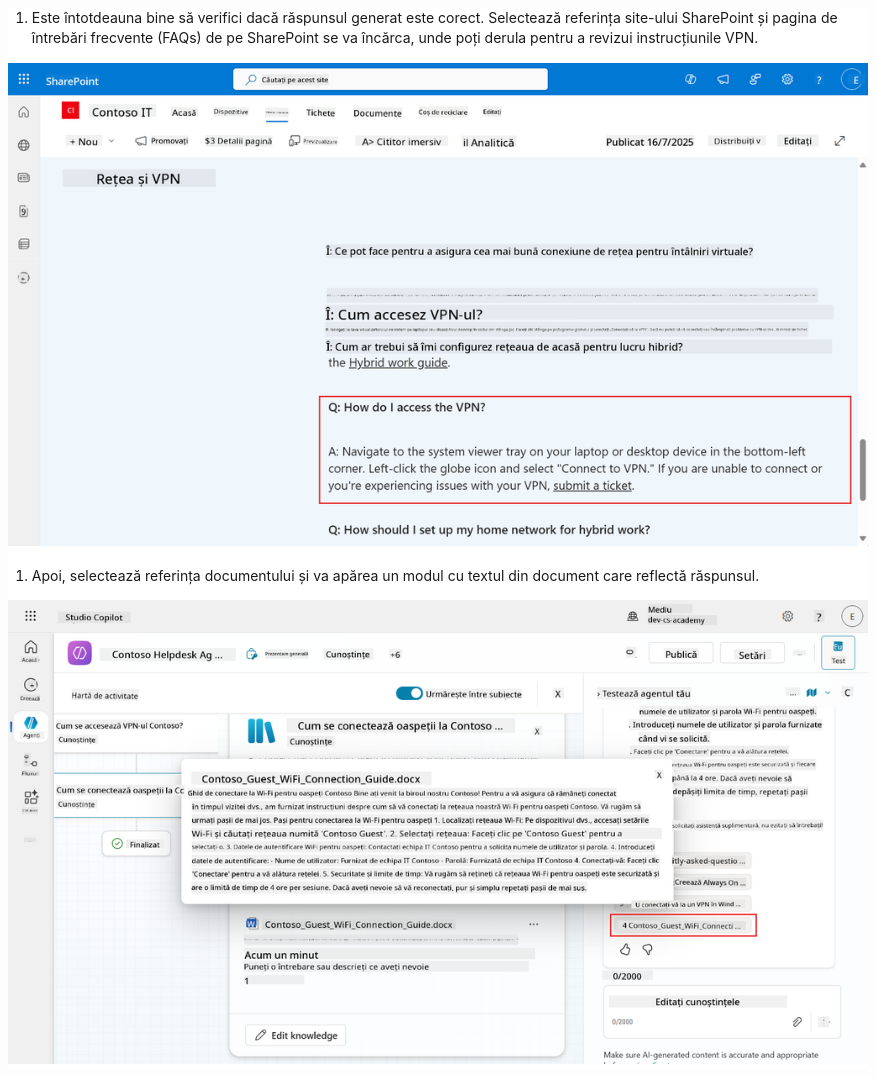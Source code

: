 1. Este întotdeauna bine să verifici dacă răspunsul generat este corect. Selectează referința site-ului SharePoint și pagina de întrebări frecvente (FAQs) de pe SharePoint se va încărca, unde poți derula pentru a revizui instrucțiunile VPN.

![Revizuiește pagina SharePoint](../../../../../translated_images/6.4_07_VerifySharePoint.6ee48515fedf37a62564ddc388c2452751ed5777cda321d887c315c2de78d293.ro.png)

1. Apoi, selectează referința documentului și va apărea un modul cu textul din document care reflectă răspunsul.

![Revizuiește documentul](../../../../../translated_images/6.4_08_VerifyDocument.0f0680b63e6bdd0b558eb287e85965b87ab820e12b25b1e0965f8ebbde795222.ro.png)
